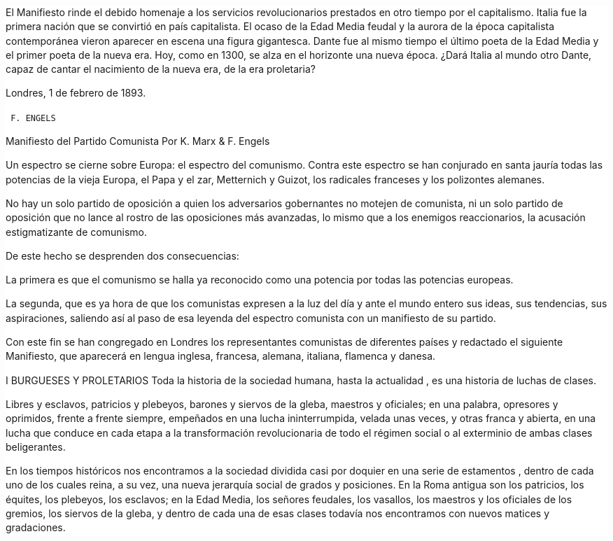 El Manifiesto rinde el debido homenaje a los servicios revolucionarios prestados en otro tiempo por el capitalismo.  Italia fue la primera nación que se convirtió en país capitalista.  El ocaso de la Edad Media feudal y la aurora de la época capitalista contemporánea vieron aparecer en escena una figura gigantesca. Dante fue al mismo tiempo el último poeta de la Edad Media y el primer poeta de la nueva era.  Hoy, como en 1300, se alza en el horizonte una nueva época. ¿Dará Italia al mundo otro Dante, capaz de cantar el nacimiento de la nueva era, de la era proletaria?

Londres, 1 de febrero de 1893.

     F. ENGELS

 
 


 
 
Manifiesto del Partido Comunista
Por
K. Marx & F. Engels

 
Un espectro se cierne sobre Europa: el espectro del comunismo. Contra este espectro se han conjurado en santa jauría todas las potencias de la vieja Europa, el Papa y el zar, Metternich y Guizot, los radicales franceses y los polizontes alemanes.

No hay un solo partido de oposición a quien los adversarios gobernantes no motejen de comunista, ni un solo partido de oposición que no lance al rostro de las oposiciones más avanzadas, lo mismo que a los enemigos reaccionarios, la acusación estigmatizante de comunismo.

De este hecho se desprenden dos consecuencias:

La primera es que el comunismo se halla ya reconocido como una potencia por todas las potencias europeas.

La segunda, que es ya hora de que los comunistas expresen a la luz del día y ante el mundo entero sus ideas, sus tendencias, sus aspiraciones, saliendo así al paso de esa leyenda del espectro comunista con un manifiesto de su partido.

Con este fin se han congregado en Londres  los representantes comunistas de diferentes países y redactado el siguiente Manifiesto, que aparecerá en lengua inglesa, francesa, alemana, italiana, flamenca y danesa.
 
 

 

I
BURGUESES Y PROLETARIOS
Toda la historia de la sociedad humana, hasta la actualidad , es una historia de luchas de clases.

Libres y esclavos, patricios y plebeyos, barones y siervos de la gleba, maestros y oficiales; en una palabra, opresores y oprimidos, frente a frente siempre, empeñados en una lucha ininterrumpida, velada unas veces, y otras franca y abierta, en una lucha que conduce en cada etapa a la transformación revolucionaria de todo el régimen social o al exterminio de ambas clases beligerantes.

En los tiempos históricos nos encontramos a la sociedad dividida casi por doquier en una serie de estamentos , dentro de cada uno de los cuales reina, a su vez, una nueva jerarquía social de grados y posiciones.  En la Roma antigua son los patricios, los équites, los plebeyos, los esclavos; en la Edad Media, los señores feudales, los vasallos, los maestros y los oficiales de los gremios, los siervos de la gleba, y dentro de cada una de esas clases todavía nos encontramos con nuevos matices y gradaciones.
